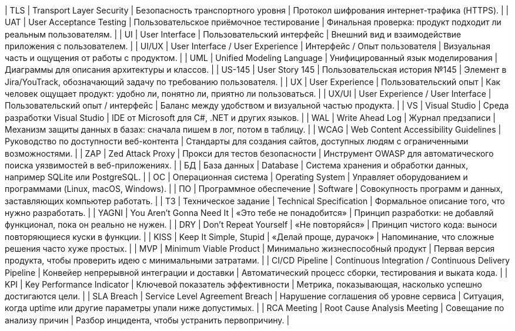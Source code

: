 | TLS            | Transport Layer Security                                      | Безопасность транспортного уровня                                            | Протокол шифрования интернет-трафика (HTTPS).                                         |
| UAT            | User Acceptance Testing                                       | Пользовательское приёмочное тестирование                                     | Финальная проверка: продукт подходит ли реальным пользователям.                       |
| UI             | User Interface                                                | Пользовательский интерфейс                                                   | Внешний вид и взаимодействие приложения с пользователем.                              |
| UI/UX          | User Interface / User Experience                              | Интерфейс / Опыт пользователя                                                | Визуальная часть и ощущения от работы с продуктом.                                    |
| UML            | Unified Modeling Language                                     | Унифицированный язык моделирования                                           | Диаграммы для описания архитектуры и классов.                                         |
| US-145         | User Story 145                                                | Пользовательская история №145                                                | Элемент в Jira/YouTrack, обозначающий задачу по требованию пользователя.              |
| UX             | User Experience                                               | Пользовательский опыт                                                        | Как человек ощущает продукт: удобно ли, понятно ли, приятно ли пользоваться.          |
| UX/UI          | User Experience / User Interface                              | Пользовательский опыт / интерфейс                                            | Баланс между удобством и визуальной частью продукта.                                  |
| VS             | Visual Studio                                                 | Среда разработки Visual Studio                                               | IDE от Microsoft для C#, .NET и других языков.                                        |
| WAL            | Write Ahead Log                                               | Журнал предзаписи                                                            | Механизм защиты данных в базах: сначала пишем в лог, потом в таблицу.                 |
| WCAG           | Web Content Accessibility Guidelines                          | Руководство по доступности веб-контента                                      | Стандарты для создания сайтов, доступных людям с ограниченными возможностями.         |
| ZAP            | Zed Attack Proxy                                              | Прокси для тестов безопасности                                               | Инструмент OWASP для автоматического поиска уязвимостей в веб-приложениях.            |
| БД             | База данных                                                   | Database                                                                     | Система хранения и обработки данных, например SQLite или PostgreSQL.                  |
| ОС             | Операционная система                                          | Operating System                                                             | Управляет оборудованием и программами (Linux, macOS, Windows).                        |
| ПО             | Программное обеспечение                                       | Software                                                                     | Совокупность программ и данных, заставляющих компьютер работать.                      |
| ТЗ             | Техническое задание                                           | Technical Specification                                                      | Формальное описание того, что нужно разработать.                                      |
| YAGNI          | You Aren’t Gonna Need It                                      | «Это тебе не понадобится»                                                    | Принцип разработки: не добавляй функционал, пока он реально не нужен.                 |
| DRY            | Don’t Repeat Yourself                                         | «Не повторяйся»                                                              | Принцип чистого кода: выноси повторяющиеся куски в функции.                           |
| KISS           | Keep It Simple, Stupid                                        | «Делай проще, дурачок»                                                       | Напоминание, что сложные решения часто хуже простых.                                  |
| MVP            | Minimum Viable Product                                        | Минимально жизнеспособный продукт                                            | Первая версия продукта, чтобы проверить идею с минимальными затратами.                |
| CI/CD Pipeline | Continuous Integration / Continuous Delivery Pipeline         | Конвейер непрерывной интеграции и доставки                                   | Автоматический процесс сборки, тестирования и выката кода.                            |
| KPI            | Key Performance Indicator                                     | Ключевой показатель эффективности                                            | Метрика, показывающая, насколько успешно достигаются цели.                            |
| SLA Breach     | Service Level Agreement Breach                                | Нарушение соглашения об уровне сервиса                                       | Ситуация, когда uptime или другие параметры упали ниже допустимых.                    |
| RCA Meeting    | Root Cause Analysis Meeting                                   | Совещание по анализу причин                                                  | Разбор инцидента, чтобы устранить первопричину.                                       |